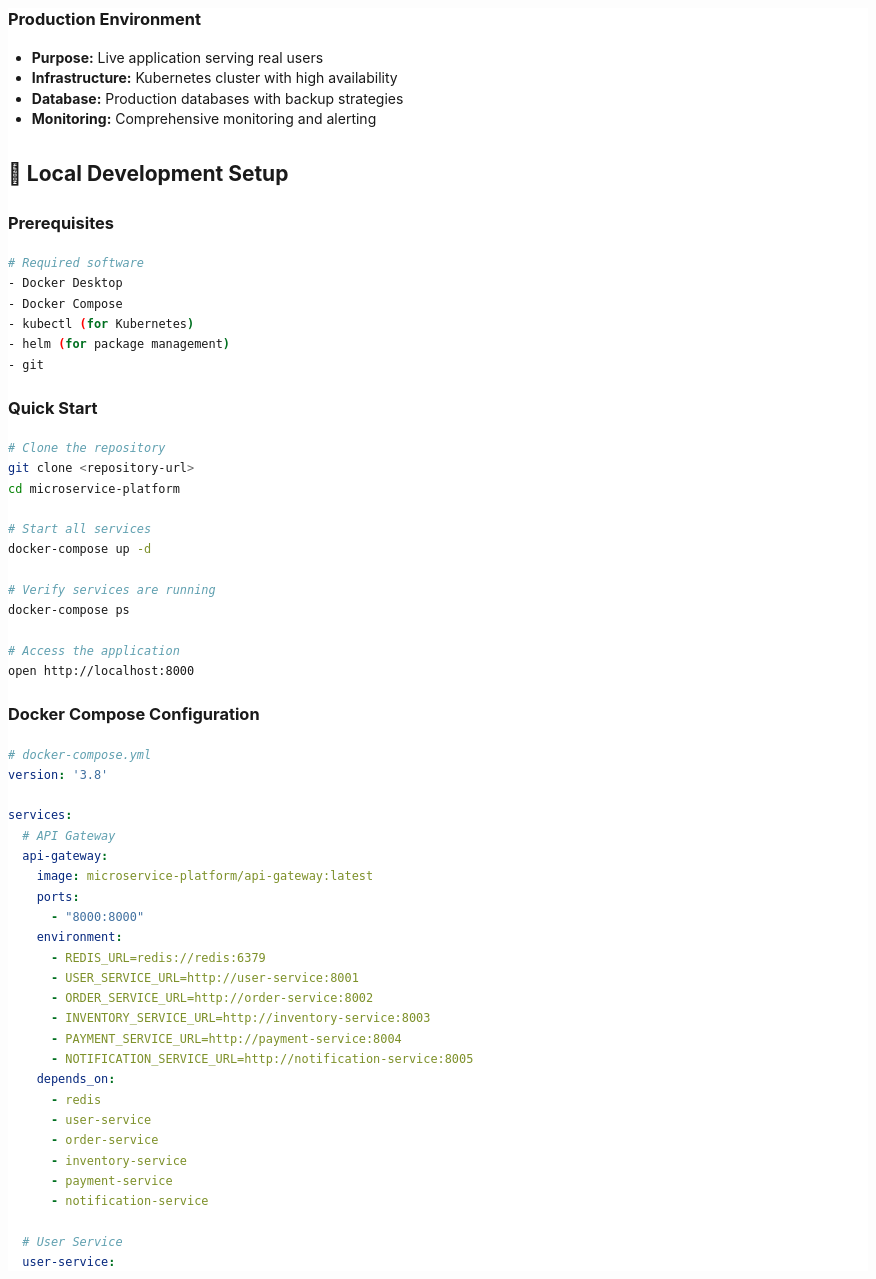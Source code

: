 ### Production Environment
- **Purpose:** Live application serving real users
- **Infrastructure:** Kubernetes cluster with high availability
- **Database:** Production databases with backup strategies
- **Monitoring:** Comprehensive monitoring and alerting

## 🐳 Local Development Setup

### Prerequisites
```bash
# Required software
- Docker Desktop
- Docker Compose
- kubectl (for Kubernetes)
- helm (for package management)
- git
```

### Quick Start
```bash
# Clone the repository
git clone <repository-url>
cd microservice-platform

# Start all services
docker-compose up -d

# Verify services are running
docker-compose ps

# Access the application
open http://localhost:8000
```

### Docker Compose Configuration
```yaml
# docker-compose.yml
version: '3.8'

services:
  # API Gateway
  api-gateway:
    image: microservice-platform/api-gateway:latest
    ports:
      - "8000:8000"
    environment:
      - REDIS_URL=redis://redis:6379
      - USER_SERVICE_URL=http://user-service:8001
      - ORDER_SERVICE_URL=http://order-service:8002
      - INVENTORY_SERVICE_URL=http://inventory-service:8003
      - PAYMENT_SERVICE_URL=http://payment-service:8004
      - NOTIFICATION_SERVICE_URL=http://notification-service:8005
    depends_on:
      - redis
      - user-service
      - order-service
      - inventory-service
      - payment-service
      - notification-service

  # User Service
  user-service:
```